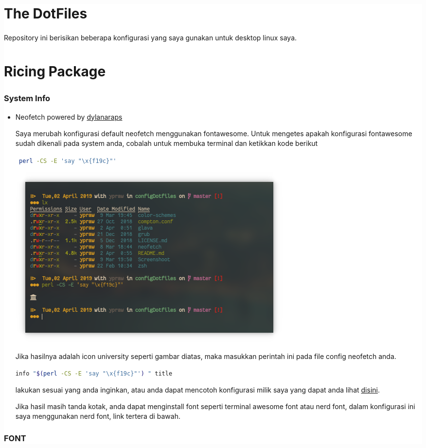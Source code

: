 # **The DotFiles**

Repository ini berisikan beberapa konfigurasi yang saya gunakan untuk desktop linux saya.

# **Ricing Package**

### System Info

- Neofetch powered by [dylanaraps](https://github.com/dylanaraps/neofetch)

  Saya merubah konfigurasi default neofetch menggunakan fontawesome. Untuk mengetes apakah konfigurasi fontawesome sudah dikenali pada system anda, cobalah untuk membuka terminal dan ketikkan kode berikut

  ```bash
   perl -CS -E 'say "\x{f19c}"'
  ```

  ![ss3](/Screenshoot/Screenshot_20180330_235416.png)

  Jika hasilnya adalah icon university seperti gambar diatas, maka masukkan perintah ini pada file config neofetch anda.

  ```bash
  info "$(perl -CS -E 'say "\x{f19c}"') " title
  ```

  lakukan sesuai yang anda inginkan, atau anda dapat mencotoh konfigurasi milik saya yang dapat anda lihat [disini](/neofetch/).

  Jika hasil masih tanda kotak, anda dapat menginstall font seperti terminal awesome font atau nerd font, dalam konfigurasi ini saya menggunakan nerd font, link tertera di bawah.

### FONT
